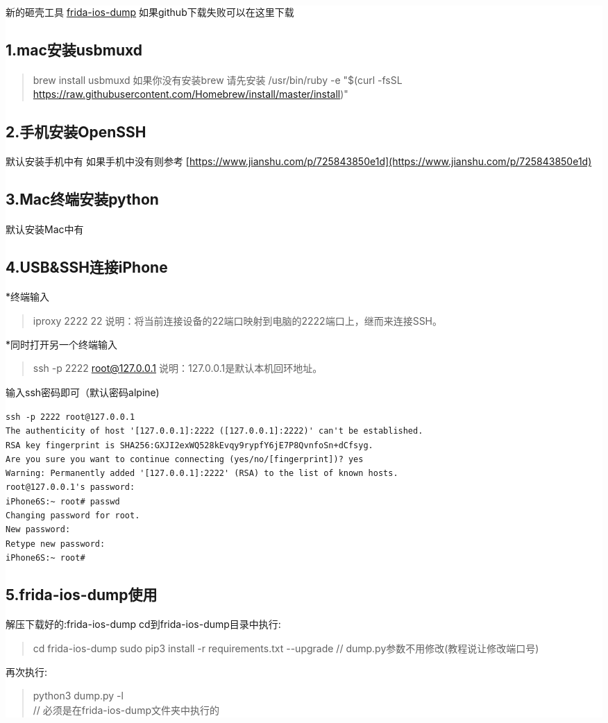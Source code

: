 新的砸壳工具 [frida-ios-dump](https://github.com/AloneMonkey/frida-ios-dump)
如果github下载失败可以在这里下载
## 1.mac安装usbmuxd
>brew install usbmuxd
如果你没有安装brew
请先安装
/usr/bin/ruby -e "$(curl -fsSL https://raw.githubusercontent.com/Homebrew/install/master/install)"
## 2.手机安装OpenSSH
默认安装手机中有
如果手机中没有则参考
[https://www.jianshu.com/p/725843850e1d](https://www.jianshu.com/p/725843850e1d)
## 3.Mac终端安装python
默认安装Mac中有

## 4.USB&SSH连接iPhone
*终端输入
>iproxy 2222 22
>说明：将当前连接设备的22端口映射到电脑的2222端口上，继而来连接SSH。
>
*同时打开另一个终端输入
>ssh -p 2222 root@127.0.0.1
>说明：127.0.0.1是默认本机回环地址。

输入ssh密码即可（默认密码alpine)

```
ssh -p 2222 root@127.0.0.1                                              
The authenticity of host '[127.0.0.1]:2222 ([127.0.0.1]:2222)' can't be established.
RSA key fingerprint is SHA256:GXJI2exWQ528kEvqy9rypfY6jE7P8QvnfoSn+dCfsyg.
Are you sure you want to continue connecting (yes/no/[fingerprint])? yes
Warning: Permanently added '[127.0.0.1]:2222' (RSA) to the list of known hosts.
root@127.0.0.1's password: 
iPhone6S:~ root# passwd
Changing password for root.
New password:
Retype new password:
iPhone6S:~ root# 
```

## 5.frida-ios-dump使用
解压下载好的:frida-ios-dump
cd到frida-ios-dump目录中执行:
>cd frida-ios-dump
sudo pip3 install -r requirements.txt --upgrade
// dump.py参数不用修改(教程说让修改端口号)

再次执行:
>python3 dump.py -l    
// 必须是在frida-ios-dump文件夹中执行的

